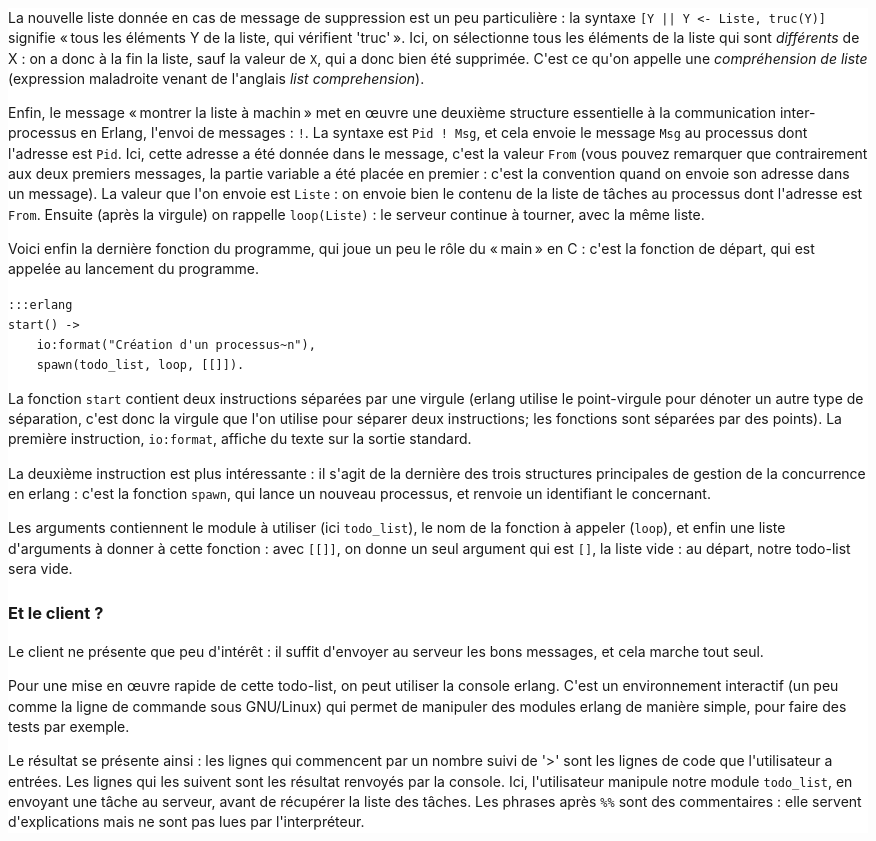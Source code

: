 La nouvelle liste donnée en cas de message de suppression est un peu
particulière : la syntaxe `[Y || Y <- Liste, truc(Y)]` signifie « tous les
éléments Y de la liste, qui vérifient 'truc' ». Ici, on sélectionne tous les
éléments de la liste qui sont *différents* de X : on a donc à la fin la liste,
sauf la valeur de `X`, qui a donc bien été supprimée. C'est ce qu'on appelle
une *compréhension de liste* (expression maladroite venant de l'anglais *list
comprehension*).

Enfin, le message « montrer la liste à machin » met en œuvre une deuxième
structure essentielle à la communication inter-processus en Erlang, l'envoi de
messages : `!`. La syntaxe est `Pid ! Msg`, et cela envoie le message `Msg` au
processus dont l'adresse est `Pid`. Ici, cette adresse a été donnée dans le
message, c'est la valeur `From` (vous pouvez remarquer que contrairement aux
deux premiers messages, la partie variable a été placée en premier : c'est la
convention quand on envoie son adresse dans un message). La valeur que l'on
envoie est `Liste` : on envoie bien le contenu de la liste de tâches au
processus dont l'adresse est `From`. Ensuite (après la virgule) on rappelle
`loop(Liste)` : le serveur continue à tourner, avec la même liste.

Voici enfin la dernière fonction du programme, qui joue un peu le rôle du
« main » en C : c'est la fonction de départ, qui est appelée au lancement du
programme.

    :::erlang
    start() ->
        io:format("Création d'un processus~n"),
        spawn(todo_list, loop, [[]]).

La fonction `start` contient deux instructions séparées par une virgule (erlang
utilise le point-virgule pour dénoter un autre type de séparation, c'est donc
la virgule que l'on utilise pour séparer deux instructions; les fonctions sont
séparées par des points). La première instruction, `io:format`, affiche du
texte sur la sortie standard.

La deuxième instruction est plus intéressante : il s'agit de la dernière des
trois structures principales de gestion de la concurrence en erlang : c'est la
fonction `spawn`, qui lance un nouveau processus, et renvoie un identifiant le
concernant.

Les arguments contiennent le module à utiliser (ici `todo_list`), le nom de la
fonction à appeler (`loop`), et enfin une liste d'arguments à donner à cette
fonction : avec `[[]]`, on donne un seul argument qui est `[]`, la liste vide :
au départ, notre todo-list sera vide.

### Et le client ?

Le client ne présente que peu d'intérêt : il suffit d'envoyer au serveur les
bons messages, et cela marche tout seul.

Pour une mise en œuvre rapide de cette todo-list, on peut utiliser la console
erlang. C'est un environnement interactif (un peu comme la ligne de commande
sous GNU/Linux) qui permet de manipuler des modules erlang de manière simple,
pour faire des tests par exemple.

Le résultat se présente ainsi : les lignes qui commencent par un nombre suivi
de '>' sont les lignes de code que l'utilisateur a entrées. Les lignes qui les
suivent sont les résultat renvoyés par la console. Ici, l'utilisateur manipule
notre module `todo_list`, en envoyant une tâche au serveur, avant de récupérer
la liste des tâches. Les phrases après `%%` sont des commentaires : elle servent
d'explications mais ne sont pas lues par l'interpréteur.
